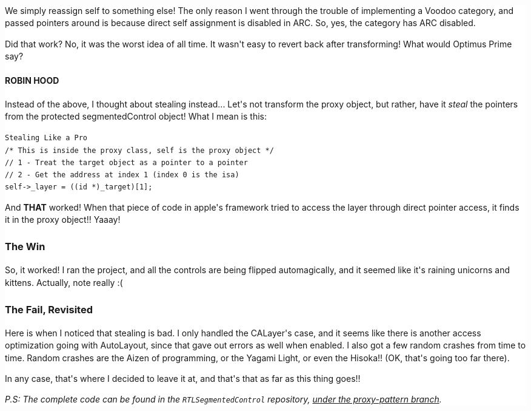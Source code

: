 ```objc

```

We simply reassign self to something else! The only reason I went through the trouble of implementing a Voodoo category, and passed pointers around is because direct self assignment is disabled in ARC. So, yes, the category has ARC disabled.

Did that work? No, it was the worst idea of all time. It wasn't easy to revert back after transforming! What would Optimus Prime say?

#### ROBIN HOOD

Instead of the above, I thought about stealing instead... Let's not transform the proxy object, but rather, have it *steal* the pointers from the protected segmentedControl object! What I mean is this:

```objc
Stealing Like a Pro
/* This is inside the proxy class, self is the proxy object */
// 1 - Treat the target object as a pointer to a pointer
// 2 - Get the address at index 1 (index 0 is the isa)
self->_layer = ((id *)_target)[1];

```

And **THAT** worked! When that piece of code in apple's framework tried to access the layer through direct pointer access, it finds it in the proxy object!! Yaaay!

### The Win

So, it worked! I ran the project, and all the controls are being flipped automagically, and it seemed like it's raining unicorns and kittens. Actually, note really :(

### The Fail, Revisited

Here is when I noticed that stealing is bad. I only handled the CALayer's case, and it seems like there is another access optimization going with AutoLayout, since that gave out errors as well when enabled. I also got a few random crashes from time to time. Random crashes are the Aizen of programming, or the Yagami Light, or even the Hisoka!! (OK, that's going too far there).

In any case, that's where I decided to leave it at, and that's that as far as this thing goes!!

*P.S: The complete code can be found in the `RTLSegmentedControl` repository, [under the proxy-pattern branch](https://github.com/Mazyod/RTLSegmentedControl/tree/proxy-pattern).*
